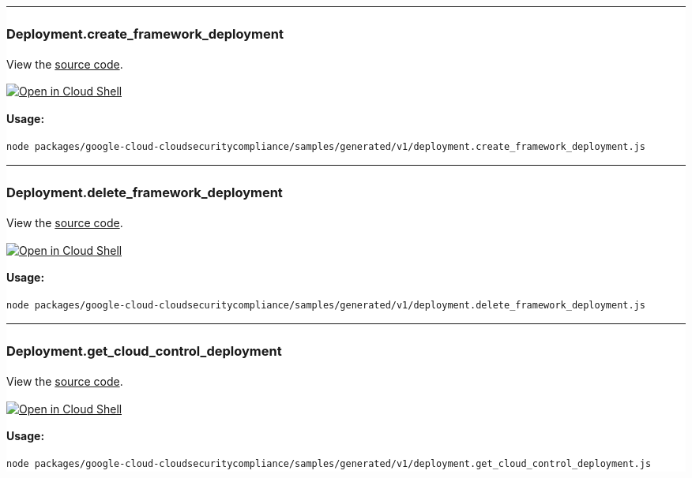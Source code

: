 
-----




### Deployment.create_framework_deployment

View the [source code](https://github.com/googleapis/google-cloud-node/blob/main/packages/google-cloud-cloudsecuritycompliance/samples/generated/v1/deployment.create_framework_deployment.js).

[![Open in Cloud Shell][shell_img]](https://console.cloud.google.com/cloudshell/open?git_repo=https://github.com/googleapis/google-cloud-node&page=editor&open_in_editor=packages/google-cloud-cloudsecuritycompliance/samples/generated/v1/deployment.create_framework_deployment.js,samples/README.md)

__Usage:__


`node packages/google-cloud-cloudsecuritycompliance/samples/generated/v1/deployment.create_framework_deployment.js`


-----




### Deployment.delete_framework_deployment

View the [source code](https://github.com/googleapis/google-cloud-node/blob/main/packages/google-cloud-cloudsecuritycompliance/samples/generated/v1/deployment.delete_framework_deployment.js).

[![Open in Cloud Shell][shell_img]](https://console.cloud.google.com/cloudshell/open?git_repo=https://github.com/googleapis/google-cloud-node&page=editor&open_in_editor=packages/google-cloud-cloudsecuritycompliance/samples/generated/v1/deployment.delete_framework_deployment.js,samples/README.md)

__Usage:__


`node packages/google-cloud-cloudsecuritycompliance/samples/generated/v1/deployment.delete_framework_deployment.js`


-----




### Deployment.get_cloud_control_deployment

View the [source code](https://github.com/googleapis/google-cloud-node/blob/main/packages/google-cloud-cloudsecuritycompliance/samples/generated/v1/deployment.get_cloud_control_deployment.js).

[![Open in Cloud Shell][shell_img]](https://console.cloud.google.com/cloudshell/open?git_repo=https://github.com/googleapis/google-cloud-node&page=editor&open_in_editor=packages/google-cloud-cloudsecuritycompliance/samples/generated/v1/deployment.get_cloud_control_deployment.js,samples/README.md)

__Usage:__


`node packages/google-cloud-cloudsecuritycompliance/samples/generated/v1/deployment.get_cloud_control_deployment.js`


[//]: # "This README.md file is auto-generated, all changes to this file will be lost."
[//]: # "To regenerate it, use `python -m synthtool`."
[shell_img]: https://gstatic.com/cloudssh/images/open-btn.png
[shell_link]: https://console.cloud.google.com/cloudshell/open?git_repo=https://github.com/googleapis/google-cloud-node&page=editor&open_in_editor=samples/README.md
[product-docs]: https://cloud.google.com/security-command-center/docs/compliance-manager-overview